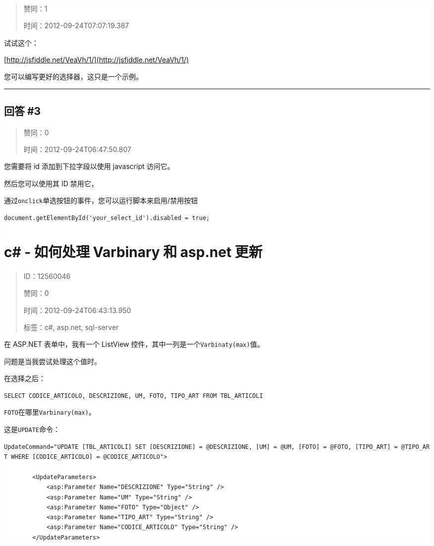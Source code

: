 > 赞同：1
> 
> 时间：2012-09-24T07:07:19.387

试试这个：

[http://jsfiddle.net/VeaVh/1/](http://jsfiddle.net/VeaVh/1/)

您可以编写更好的选择器，这只是一个示例。

* * *

## 回答 #3

> 赞同：0
> 
> 时间：2012-09-24T06:47:50.807

您需要将 id 添加到下拉字段以使用 javascript 访问它。

然后您可以使用其 ID 禁用它，

通过`onclick`单选按钮的事件，您可以运行脚本来启用/禁用按钮

`document.getElementById('your_select_id').disabled = true;`

# c# - 如何处理 Varbinary 和 asp.net 更新

> ID：12560046
> 
> 赞同：0
> 
> 时间：2012-09-24T06:43:13.950
> 
> 标签：c#, asp.net, sql-server

在 ASP.NET 表单中，我有一个 ListView 控件，其中一列是一个`Varbinaty(max)`值。

问题是当我尝试处理这个值时。

在选择之后：

```
SELECT CODICE_ARTICOLO, DESCRIZIONE, UM, FOTO, TIPO_ART FROM TBL_ARTICOLI 
```

`FOTO`在哪里`Varbinary(max)`。

这是`UPDATE`命令：

```
UpdateCommand="UPDATE [TBL_ARTICOLI] SET [DESCRIZIONE] = @DESCRIZIONE, [UM] = @UM, [FOTO] = @FOTO, [TIPO_ART] = @TIPO_ART WHERE [CODICE_ARTICOLO] = @CODICE_ARTICOLO">

        <UpdateParameters>
            <asp:Parameter Name="DESCRIZIONE" Type="String" />
            <asp:Parameter Name="UM" Type="String" />
            <asp:Parameter Name="FOTO" Type="Object" />
            <asp:Parameter Name="TIPO_ART" Type="String" />
            <asp:Parameter Name="CODICE_ARTICOLO" Type="String" />
        </UpdateParameters> 
```
